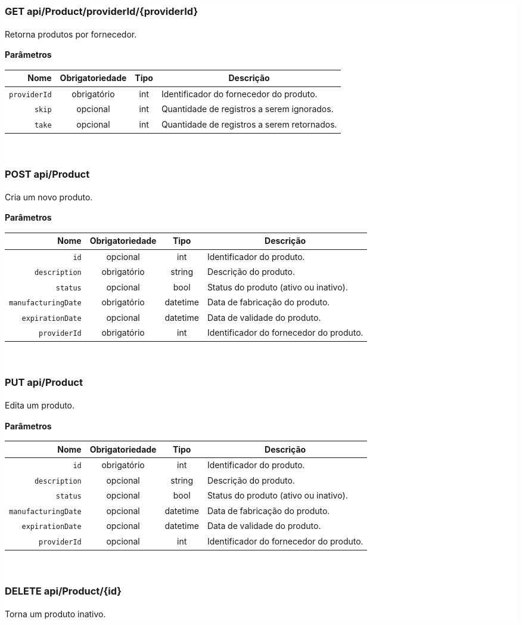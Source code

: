 ### GET api/Product/providerId/{providerId}
Retorna produtos por fornecedor.

**Parâmetros**

|          Nome | Obrigatoriedade |  Tipo   | Descrição                                                                                                                                                           |
| -------------:|:--------:|:-------:| --------------------------------------------------------------------------------------------------------------------------------------------------------------------- |
|     `providerId` | obrigatório | int  | Identificador do fornecedor do produto.                                                                     |
|     `skip` | opcional | int  | Quantidade de registros a serem ignorados.                                                                     |
|     `take` | opcional | int  | Quantidade de registros a serem retornados.
</br>

### POST api/Product
Cria um novo produto.

**Parâmetros**

|          Nome | Obrigatoriedade |  Tipo   | Descrição                                                                                                                                                           |
| -------------:|:--------:|:-------:| --------------------------------------------------------------------------------------------------------------------------------------------------------------------- |
|     `id` | opcional | int  | Identificador do produto.                                                                     |
|     `description` | obrigatório | string  | Descrição do produto.
|     `status` | opcional | bool  | Status do produto (ativo ou inativo).
|     `manufacturingDate` | obrigatório | datetime  | Data de fabricação do produto.
|     `expirationDate` | opcional | datetime  | Data de validade do produto.
|     `providerId` | obrigatório | int  | Identificador do fornecedor do produto.
</br>

### PUT api/Product
Edita um produto.

**Parâmetros**

|          Nome | Obrigatoriedade |  Tipo   | Descrição                                                                                                                                                           |
| -------------:|:--------:|:-------:| --------------------------------------------------------------------------------------------------------------------------------------------------------------------- |
|     `id` | obrigatório | int  | Identificador do produto.                                                                     |
|     `description` | opcional | string  | Descrição do produto.
|     `status` | opcional | bool  | Status do produto (ativo ou inativo).
|     `manufacturingDate` | opcional | datetime  | Data de fabricação do produto.
|     `expirationDate` | opcional | datetime  | Data de validade do produto.
|     `providerId` | opcional | int  | Identificador do fornecedor do produto.
</br>

### DELETE api/Product/{id}
Torna um produto inativo.
